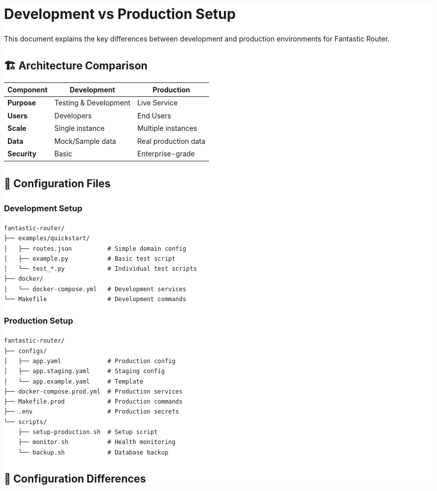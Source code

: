 # Development vs Production Setup

This document explains the key differences between development and production environments for Fantastic Router.

## 🏗️ Architecture Comparison

| Component | Development | Production |
|-----------|-------------|------------|
| **Purpose** | Testing & Development | Live Service |
| **Users** | Developers | End Users |
| **Scale** | Single instance | Multiple instances |
| **Data** | Mock/Sample data | Real production data |
| **Security** | Basic | Enterprise-grade |

## 📁 Configuration Files

### Development Setup
```
fantastic-router/
├── examples/quickstart/
│   ├── routes.json          # Simple domain config
│   ├── example.py           # Basic test script
│   └── test_*.py            # Individual test scripts
├── docker/
│   └── docker-compose.yml   # Development services
└── Makefile                 # Development commands
```

### Production Setup
```
fantastic-router/
├── configs/
│   ├── app.yaml             # Production config
│   ├── app.staging.yaml     # Staging config
│   └── app.example.yaml     # Template
├── docker-compose.prod.yml  # Production services
├── Makefile.prod            # Production commands
├── .env                     # Production secrets
└── scripts/
    ├── setup-production.sh  # Setup script
    ├── monitor.sh           # Health monitoring
    └── backup.sh            # Database backup
```

## 🔧 Configuration Differences
